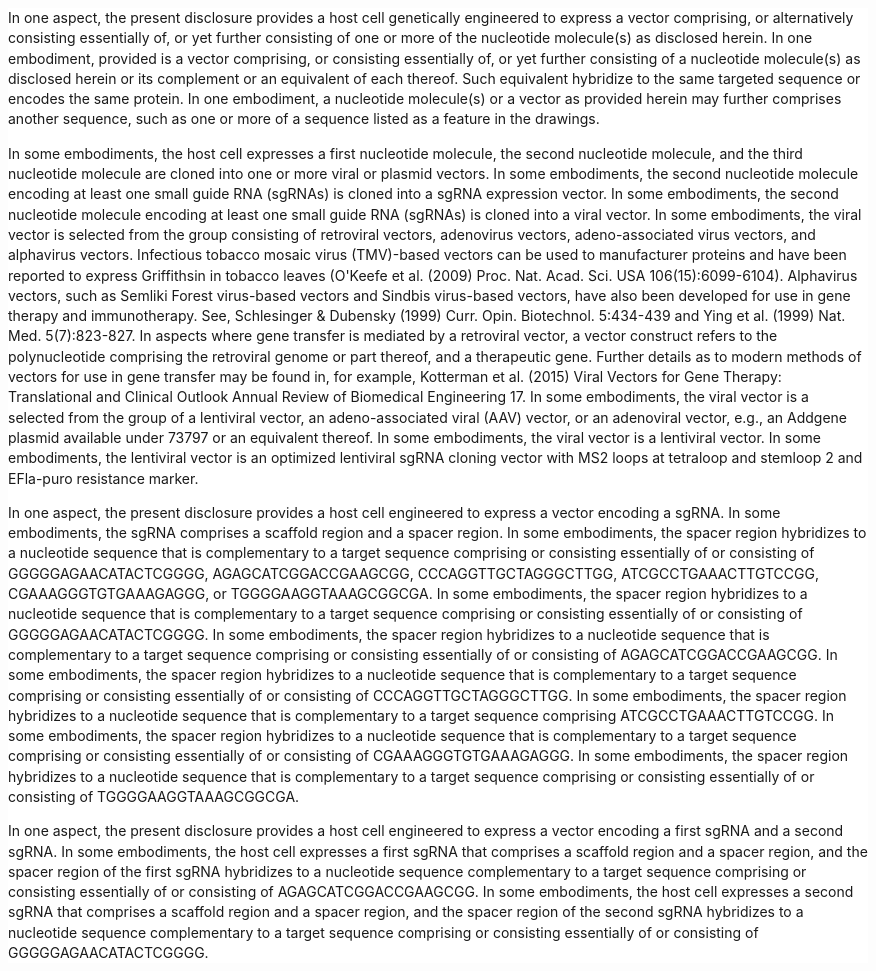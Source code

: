 In one aspect, the present disclosure provides a host cell genetically engineered to express a vector comprising, or alternatively consisting essentially of, or yet further consisting of one or more of the nucleotide molecule(s) as disclosed herein. In one embodiment, provided is a vector comprising, or consisting essentially of, or yet further consisting of a nucleotide molecule(s) as disclosed herein or its complement or an equivalent of each thereof. Such equivalent hybridize to the same targeted sequence or encodes the same protein. In one embodiment, a nucleotide molecule(s) or a vector as provided herein may further comprises another sequence, such as one or more of a sequence listed as a feature in the drawings.

In some embodiments, the host cell expresses a first nucleotide molecule, the second nucleotide molecule, and the third nucleotide molecule are cloned into one or more viral or plasmid vectors. In some embodiments, the second nucleotide molecule encoding at least one small guide RNA (sgRNAs) is cloned into a sgRNA expression vector. In some embodiments, the second nucleotide molecule encoding at least one small guide RNA (sgRNAs) is cloned into a viral vector. In some embodiments, the viral vector is selected from the group consisting of retroviral vectors, adenovirus vectors, adeno-associated virus vectors, and alphavirus vectors. Infectious tobacco mosaic virus (TMV)-based vectors can be used to manufacturer proteins and have been reported to express Griffithsin in tobacco leaves (O'Keefe et al. (2009) Proc. Nat. Acad. Sci. USA 106(15):6099-6104). Alphavirus vectors, such as Semliki Forest virus-based vectors and Sindbis virus-based vectors, have also been developed for use in gene therapy and immunotherapy. See, Schlesinger & Dubensky (1999) Curr. Opin. Biotechnol. 5:434-439 and Ying et al. (1999) Nat. Med. 5(7):823-827. In aspects where gene transfer is mediated by a retroviral vector, a vector construct refers to the polynucleotide comprising the retroviral genome or part thereof, and a therapeutic gene. Further details as to modern methods of vectors for use in gene transfer may be found in, for example, Kotterman et al. (2015) Viral Vectors for Gene Therapy: Translational and Clinical Outlook Annual Review of Biomedical Engineering 17. In some embodiments, the viral vector is a selected from the group of a lentiviral vector, an adeno-associated viral (AAV) vector, or an adenoviral vector, e.g., an Addgene plasmid available under 73797 or an equivalent thereof. In some embodiments, the viral vector is a lentiviral vector. In some embodiments, the lentiviral vector is an optimized lentiviral sgRNA cloning vector with MS2 loops at tetraloop and stemloop 2 and EFla-puro resistance marker.

In one aspect, the present disclosure provides a host cell engineered to express a vector encoding a sgRNA. In some embodiments, the sgRNA comprises a scaffold region and a spacer region. In some embodiments, the spacer region hybridizes to a nucleotide sequence that is complementary to a target sequence comprising or consisting essentially of or consisting of GGGGGAGAACATACTCGGGG, AGAGCATCGGACCGAAGCGG, CCCAGGTTGCTAGGGCTTGG, ATCGCCTGAAACTTGTCCGG, CGAAAGGGTGTGAAAGAGGG, or TGGGGAAGGTAAAGCGGCGA. In some embodiments, the spacer region hybridizes to a nucleotide sequence that is complementary to a target sequence comprising or consisting essentially of or consisting of GGGGGAGAACATACTCGGGG. In some embodiments, the spacer region hybridizes to a nucleotide sequence that is complementary to a target sequence comprising or consisting essentially of or consisting of AGAGCATCGGACCGAAGCGG. In some embodiments, the spacer region hybridizes to a nucleotide sequence that is complementary to a target sequence comprising or consisting essentially of or consisting of CCCAGGTTGCTAGGGCTTGG. In some embodiments, the spacer region hybridizes to a nucleotide sequence that is complementary to a target sequence comprising ATCGCCTGAAACTTGTCCGG. In some embodiments, the spacer region hybridizes to a nucleotide sequence that is complementary to a target sequence comprising or consisting essentially of or consisting of CGAAAGGGTGTGAAAGAGGG. In some embodiments, the spacer region hybridizes to a nucleotide sequence that is complementary to a target sequence comprising or consisting essentially of or consisting of TGGGGAAGGTAAAGCGGCGA.

In one aspect, the present disclosure provides a host cell engineered to express a vector encoding a first sgRNA and a second sgRNA. In some embodiments, the host cell expresses a first sgRNA that comprises a scaffold region and a spacer region, and the spacer region of the first sgRNA hybridizes to a nucleotide sequence complementary to a target sequence comprising or consisting essentially of or consisting of AGAGCATCGGACCGAAGCGG. In some embodiments, the host cell expresses a second sgRNA that comprises a scaffold region and a spacer region, and the spacer region of the second sgRNA hybridizes to a nucleotide sequence complementary to a target sequence comprising or consisting essentially of or consisting of GGGGGAGAACATACTCGGGG.
